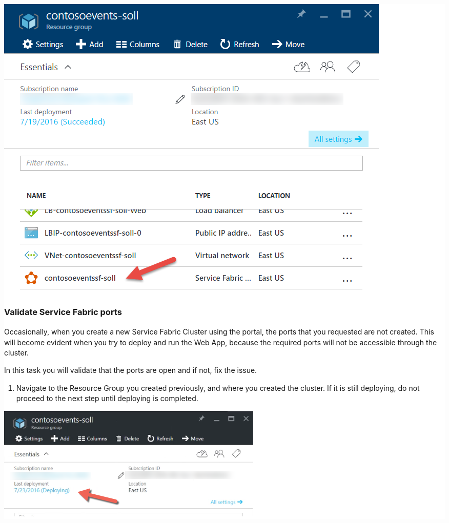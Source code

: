 ![](./images/image23.png)

### Validate Service Fabric ports

Occasionally, when you create a new Service Fabric Cluster using the portal, the ports that you requested are not created. This will become evident when you try to deploy and run the Web App, because the required ports will not be accessible through the cluster.

In this task you will validate that the ports are open and if not, fix the issue.

1.  Navigate to the Resource Group you created previously, and where you created the cluster. If it is still deploying, do not proceed to the next step until deploying is completed.

![](./images/image24.png)
